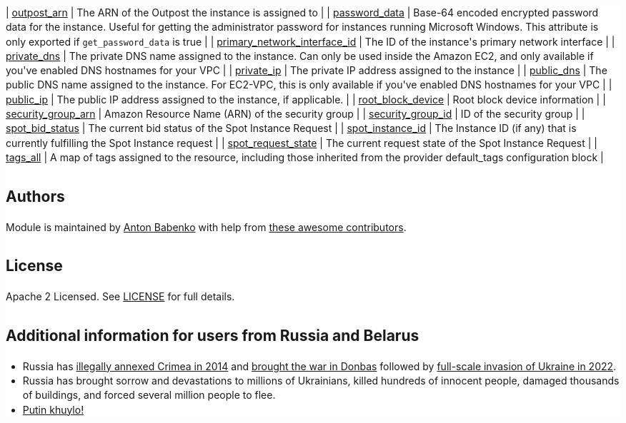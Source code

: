 | <a name="output_outpost_arn"></a> [outpost\_arn](#output\_outpost\_arn) | The ARN of the Outpost the instance is assigned to |
| <a name="output_password_data"></a> [password\_data](#output\_password\_data) | Base-64 encoded encrypted password data for the instance. Useful for getting the administrator password for instances running Microsoft Windows. This attribute is only exported if `get_password_data` is true |
| <a name="output_primary_network_interface_id"></a> [primary\_network\_interface\_id](#output\_primary\_network\_interface\_id) | The ID of the instance's primary network interface |
| <a name="output_private_dns"></a> [private\_dns](#output\_private\_dns) | The private DNS name assigned to the instance. Can only be used inside the Amazon EC2, and only available if you've enabled DNS hostnames for your VPC |
| <a name="output_private_ip"></a> [private\_ip](#output\_private\_ip) | The private IP address assigned to the instance |
| <a name="output_public_dns"></a> [public\_dns](#output\_public\_dns) | The public DNS name assigned to the instance. For EC2-VPC, this is only available if you've enabled DNS hostnames for your VPC |
| <a name="output_public_ip"></a> [public\_ip](#output\_public\_ip) | The public IP address assigned to the instance, if applicable. |
| <a name="output_root_block_device"></a> [root\_block\_device](#output\_root\_block\_device) | Root block device information |
| <a name="output_security_group_arn"></a> [security\_group\_arn](#output\_security\_group\_arn) | Amazon Resource Name (ARN) of the security group |
| <a name="output_security_group_id"></a> [security\_group\_id](#output\_security\_group\_id) | ID of the security group |
| <a name="output_spot_bid_status"></a> [spot\_bid\_status](#output\_spot\_bid\_status) | The current bid status of the Spot Instance Request |
| <a name="output_spot_instance_id"></a> [spot\_instance\_id](#output\_spot\_instance\_id) | The Instance ID (if any) that is currently fulfilling the Spot Instance request |
| <a name="output_spot_request_state"></a> [spot\_request\_state](#output\_spot\_request\_state) | The current request state of the Spot Instance Request |
| <a name="output_tags_all"></a> [tags\_all](#output\_tags\_all) | A map of tags assigned to the resource, including those inherited from the provider default\_tags configuration block |


## Authors

Module is maintained by [Anton Babenko](https://github.com/antonbabenko) with help from [these awesome contributors](https://github.com/terraform-aws-modules/terraform-aws-ec2-instance/graphs/contributors).

## License

Apache 2 Licensed. See [LICENSE](https://github.com/terraform-aws-modules/terraform-aws-ec2-instance/tree/master/LICENSE) for full details.

## Additional information for users from Russia and Belarus

* Russia has [illegally annexed Crimea in 2014](https://en.wikipedia.org/wiki/Annexation_of_Crimea_by_the_Russian_Federation) and [brought the war in Donbas](https://en.wikipedia.org/wiki/War_in_Donbas) followed by [full-scale invasion of Ukraine in 2022](https://en.wikipedia.org/wiki/2022_Russian_invasion_of_Ukraine).
* Russia has brought sorrow and devastations to millions of Ukrainians, killed hundreds of innocent people, damaged thousands of buildings, and forced several million people to flee.
* [Putin khuylo!](https://en.wikipedia.org/wiki/Putin_khuylo!)
